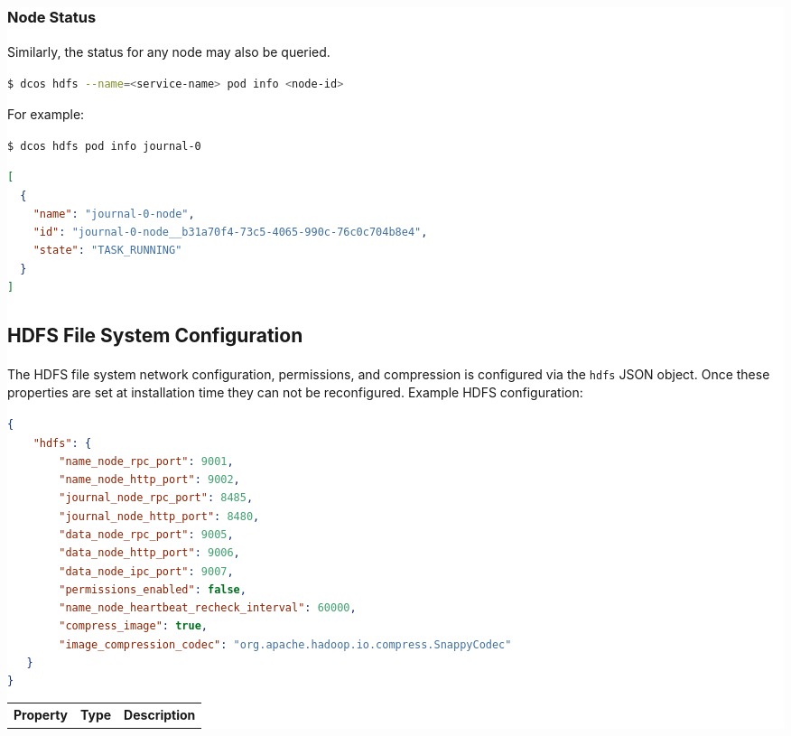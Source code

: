 ### Node Status
Similarly, the status for any node may also be queried.

```bash
$ dcos hdfs --name=<service-name> pod info <node-id>
```

For example:

```bash
$ dcos hdfs pod info journal-0
```

```json
[
  {
    "name": "journal-0-node",
    "id": "journal-0-node__b31a70f4-73c5-4065-990c-76c0c704b8e4",
    "state": "TASK_RUNNING"
  }
]
```

## HDFS File System Configuration

The HDFS file system network configuration, permissions, and compression is configured via the `hdfs` JSON object. Once these properties are set at installation time they can not be reconfigured.
Example HDFS configuration:

```json
{
    "hdfs": {
		"name_node_rpc_port": 9001,
		"name_node_http_port": 9002,
		"journal_node_rpc_port": 8485,
		"journal_node_http_port": 8480,
		"data_node_rpc_port": 9005,
		"data_node_http_port": 9006,
		"data_node_ipc_port": 9007,
		"permissions_enabled": false,
		"name_node_heartbeat_recheck_interval": 60000,
		"compress_image": true,
		"image_compression_codec": "org.apache.hadoop.io.compress.SnappyCodec"
   }
}
```

<table class="table">

  <tr>
    <th>Property</th>
    <th>Type</th>
    <th>Description</th>
  </tr>
